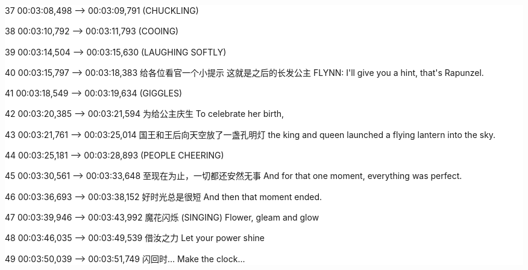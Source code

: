 37
00:03:08,498 --> 00:03:09,791
(CHUCKLING)

38
00:03:10,792 --> 00:03:11,793
(COOING)

39
00:03:14,504 --> 00:03:15,630
(LAUGHING SOFTLY)

40
00:03:15,797 --> 00:03:18,383
给各位看官一个小提示 这就是之后的长发公主
FLYNN: I'll give you a hint, that's Rapunzel.

41
00:03:18,549 --> 00:03:19,634
(GIGGLES)

42
00:03:20,385 --> 00:03:21,594
为给公主庆生
To celebrate her birth,

43
00:03:21,761 --> 00:03:25,014
国王和王后向天空放了一盏孔明灯
the king and queen launched a flying lantern into the sky.

44
00:03:25,181 --> 00:03:28,893
(PEOPLE CHEERING)

45
00:03:30,561 --> 00:03:33,648
至现在为止，一切都还安然无事
And for that one moment, everything was perfect.

46
00:03:36,693 --> 00:03:38,152
好时光总是很短
And then that moment ended.

47
00:03:39,946 --> 00:03:43,992
魔花闪烁
(SINGING) Flower, gleam and glow

48
00:03:46,035 --> 00:03:49,539
借汝之力
Let your power shine

49
00:03:50,039 --> 00:03:51,749
闪回时…
Make the clock...
